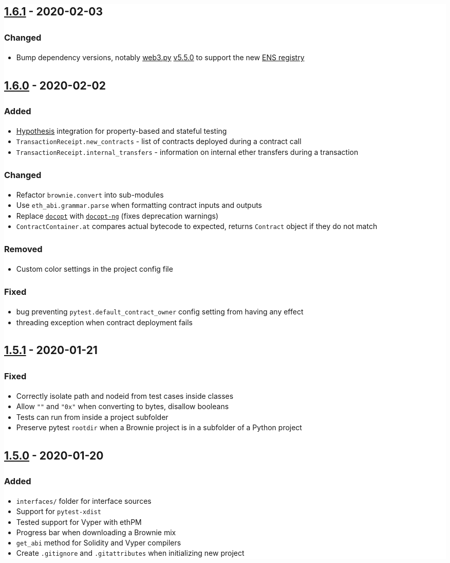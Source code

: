 ## [1.6.1](https://github.com/eth-brownie/brownie/tree/v1.6.1) - 2020-02-03
### Changed
- Bump dependency versions, notably [web3.py](https://github.com/ethereum/web3.py) [v5.5.0](https://web3py.readthedocs.io/en/stable/releases.html#v5-5-0-2020-02-03) to support the new [ENS registry](https://medium.com/the-ethereum-name-service/ens-registry-migration-bug-fix-new-features-64379193a5a)

## [1.6.0](https://github.com/eth-brownie/brownie/tree/v1.6.0) - 2020-02-02
### Added
- [Hypothesis](https://github.com/HypothesisWorks/hypothesis/tree/master/hypothesis-python) integration for property-based and stateful testing
- `TransactionReceipt.new_contracts` - list of contracts deployed during a contract call
- `TransactionReceipt.internal_transfers` - information on internal ether transfers during a transaction

### Changed
- Refactor `brownie.convert` into sub-modules
- Use `eth_abi.grammar.parse` when formatting contract inputs and outputs
- Replace [`docopt`](https://github.com/docopt/docopt) with [`docopt-ng`](https://github.com/bazaar-projects/docopt-ng) (fixes deprecation warnings)
- `ContractContainer.at` compares actual bytecode to expected, returns `Contract` object if they do not match

### Removed
- Custom color settings in the project config file

### Fixed
- bug preventing `pytest.default_contract_owner` config setting from having any effect
- threading exception when contract deployment fails

## [1.5.1](https://github.com/eth-brownie/brownie/tree/v1.5.1) - 2020-01-21
### Fixed
- Correctly isolate path and nodeid from test cases inside classes
- Allow `""` and `"0x"` when converting to bytes, disallow booleans
- Tests can run from inside a project subfolder
- Preserve pytest `rootdir` when a Brownie project is in a subfolder of a Python project

## [1.5.0](https://github.com/eth-brownie/brownie/tree/v1.5.0) - 2020-01-20
### Added
- `interfaces/` folder for interface sources
- Support for `pytest-xdist`
- Tested support for Vyper with ethPM
- Progress bar when downloading a Brownie mix
- `get_abi` method for Solidity and Vyper compilers
- Create `.gitignore` and `.gitattributes` when initializing new project
